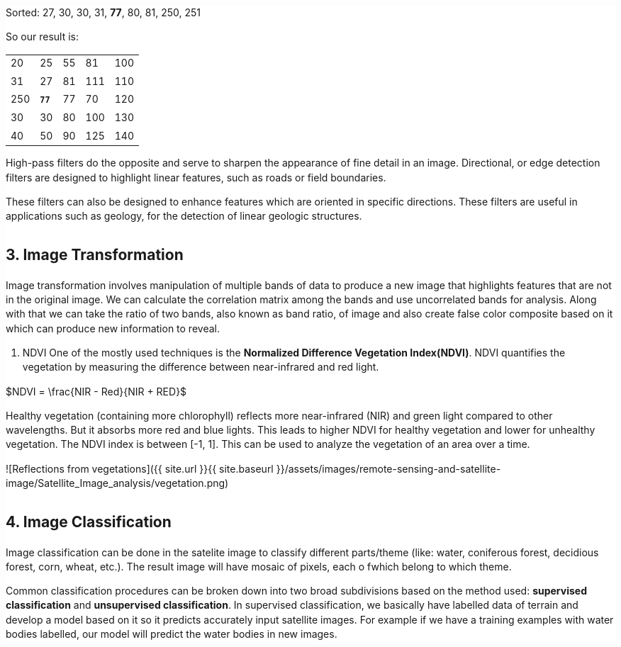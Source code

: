 Sorted: 27, 30, 30, 31, **77**, 80, 81, 250, 251

So our result is:

  |     |          |     |     |     |
  | --- | -------- | --- | --- | --- |
  | 20  | 25       | 55  | 81  | 100 |
  | 31  | 27       | 81  | 111 | 110 |
  | 250 | **`77`** | 77  | 70  | 120 |
  | 30  | 30       | 80  | 100 | 130 |
  | 40  | 50       | 90  | 125 | 140 |



High-pass filters do the opposite and serve to sharpen the appearance of fine detail in an image. Directional, or edge detection filters are designed to highlight linear features, such as roads or field boundaries.

These filters can also be designed to enhance features which are oriented in specific directions. These filters are useful in applications such as geology, for the detection of linear geologic structures.


## 3. Image Transformation

Image transformation involves manipulation of multiple bands of data to produce a new image that highlights features that are not in the original image. We can calculate the correlation matrix among the bands and use uncorrelated bands for analysis. Along with that we can take the ratio of two bands, also known as band ratio,  of image and also create false color composite based on it which can produce new information to reveal. 


1. NDVI
One of the mostly used techniques is the **Normalized Difference Vegetation Index(NDVI)**.  NDVI quantifies the vegetation by measuring the difference between near-infrared and red light. 

$NDVI = \frac{NIR - Red}{NIR + RED}$


Healthy vegetation (containing more chlorophyll) reflects more near-infrared (NIR) and green light compared to other wavelengths. But it absorbs more red and blue lights. This leads to higher NDVI for healthy vegetation and lower for unhealthy vegetation. The NDVI index is between [-1, 1].  This can be used to analyze the vegetation of an area over a time.

![Reflections from vegetations]({{ site.url }}{{ site.baseurl }}/assets/images/remote-sensing-and-satellite-image/Satellite_Image_analysis/vegetation.png)

## 4. Image Classification

Image classification can be done in the satelite image to classify different parts/theme (like: water, coniferous forest, decidious forest, corn, wheat, etc.). The result image will have mosaic of pixels, each o fwhich belong to which theme.

Common classification procedures can be broken down into two broad subdivisions based on the method used: **supervised classification** and **unsupervised classification**. In supervised classification, we basically  have labelled data of terrain and develop a model based on it so it predicts accurately input satellite images. For example if we have a training examples with water bodies labelled, our model will predict the water bodies in new images.
